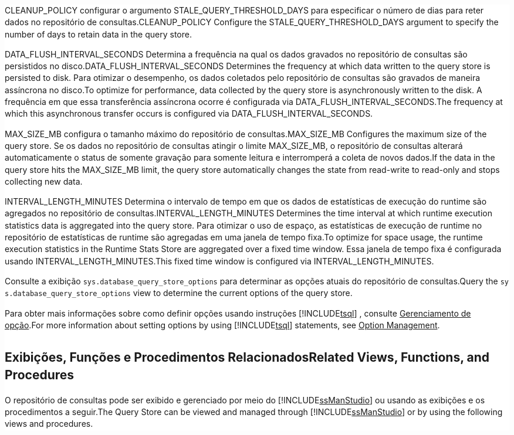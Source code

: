  <span data-ttu-id="9a8bb-157">CLEANUP_POLICY configurar o argumento STALE_QUERY_THRESHOLD_DAYS para especificar o número de dias para reter dados no repositório de consultas.</span><span class="sxs-lookup"><span data-stu-id="9a8bb-157">CLEANUP_POLICY Configure the STALE_QUERY_THRESHOLD_DAYS argument to specify the number of days to retain data in the query store.</span></span>

 <span data-ttu-id="9a8bb-158">DATA_FLUSH_INTERVAL_SECONDS Determina a frequência na qual os dados gravados no repositório de consultas são persistidos no disco.</span><span class="sxs-lookup"><span data-stu-id="9a8bb-158">DATA_FLUSH_INTERVAL_SECONDS Determines the frequency at which data written to the query store is persisted to disk.</span></span> <span data-ttu-id="9a8bb-159">Para otimizar o desempenho, os dados coletados pelo repositório de consultas são gravados de maneira assíncrona no disco.</span><span class="sxs-lookup"><span data-stu-id="9a8bb-159">To optimize for performance, data collected by the query store is asynchronously written to the disk.</span></span> <span data-ttu-id="9a8bb-160">A frequência em que essa transferência assíncrona ocorre é configurada via DATA_FLUSH_INTERVAL_SECONDS.</span><span class="sxs-lookup"><span data-stu-id="9a8bb-160">The frequency at which this asynchronous transfer occurs is configured via DATA_FLUSH_INTERVAL_SECONDS.</span></span>

 <span data-ttu-id="9a8bb-161">MAX_SIZE_MB configura o tamanho máximo do repositório de consultas.</span><span class="sxs-lookup"><span data-stu-id="9a8bb-161">MAX_SIZE_MB Configures the maximum size of the query store.</span></span> <span data-ttu-id="9a8bb-162">Se os dados no repositório de consultas atingir o limite MAX_SIZE_MB, o repositório de consultas alterará automaticamente o status de somente gravação para somente leitura e interromperá a coleta de novos dados.</span><span class="sxs-lookup"><span data-stu-id="9a8bb-162">If the data in the query store hits the MAX_SIZE_MB limit, the query store automatically changes the state from read-write to read-only and stops collecting new data.</span></span>

 <span data-ttu-id="9a8bb-163">INTERVAL_LENGTH_MINUTES Determina o intervalo de tempo em que os dados de estatísticas de execução do runtime são agregados no repositório de consultas.</span><span class="sxs-lookup"><span data-stu-id="9a8bb-163">INTERVAL_LENGTH_MINUTES Determines the time interval at which runtime execution statistics data is aggregated into the query store.</span></span> <span data-ttu-id="9a8bb-164">Para otimizar o uso de espaço, as estatísticas de execução de runtime no repositório de estatísticas de runtime são agregadas em uma janela de tempo fixa.</span><span class="sxs-lookup"><span data-stu-id="9a8bb-164">To optimize for space usage, the runtime execution statistics in the Runtime Stats Store are aggregated over a fixed time window.</span></span> <span data-ttu-id="9a8bb-165">Essa janela de tempo fixa é configurada usando INTERVAL_LENGTH_MINUTES.</span><span class="sxs-lookup"><span data-stu-id="9a8bb-165">This fixed time window is configured via INTERVAL_LENGTH_MINUTES.</span></span>

 <span data-ttu-id="9a8bb-166">Consulte a exibição `sys.database_query_store_options` para determinar as opções atuais do repositório de consultas.</span><span class="sxs-lookup"><span data-stu-id="9a8bb-166">Query the `sys.database_query_store_options` view to determine the current options of the query store.</span></span>

 <span data-ttu-id="9a8bb-167">Para obter mais informações sobre como definir opções usando instruções [!INCLUDE[tsql](../../includes/tsql-md.md)] , consulte [Gerenciamento de opção](#OptionMgmt).</span><span class="sxs-lookup"><span data-stu-id="9a8bb-167">For more information about setting options by using [!INCLUDE[tsql](../../includes/tsql-md.md)] statements, see [Option Management](#OptionMgmt).</span></span>

 

##  <a name="related-views-functions-and-procedures"></a><a name="Related"></a> <span data-ttu-id="9a8bb-168">Exibições, Funções e Procedimentos Relacionados</span><span class="sxs-lookup"><span data-stu-id="9a8bb-168">Related Views, Functions, and Procedures</span></span>
 <span data-ttu-id="9a8bb-169">O repositório de consultas pode ser exibido e gerenciado por meio do [!INCLUDE[ssManStudio](../../../includes/ssmanstudio-md.md)] ou usando as exibições e os procedimentos a seguir.</span><span class="sxs-lookup"><span data-stu-id="9a8bb-169">The Query Store can be viewed and managed through [!INCLUDE[ssManStudio](../../../includes/ssmanstudio-md.md)] or by using the following views and procedures.</span></span>
